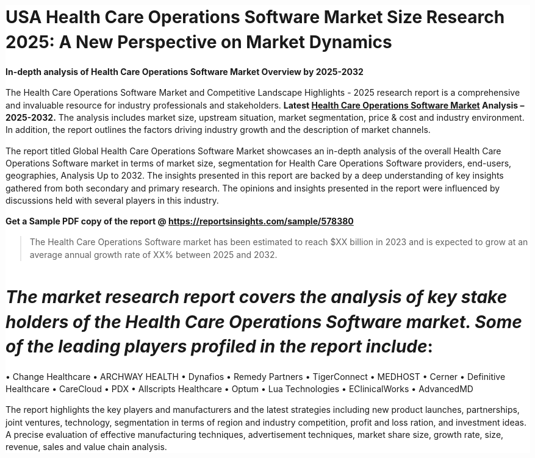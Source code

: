 # USA Health Care Operations Software Market Size Research 2025: A New Perspective on Market Dynamics

<strong>In-depth analysis of Health Care Operations Software Market Overview by 2025-2032</strong></p>

The Health Care Operations Software Market and Competitive Landscape Highlights - 2025 research report is a comprehensive and invaluable resource for industry professionals and stakeholders. <strong>Latest <a href=https://www.reportsinsights.com/sample/578380>Health Care Operations Software Market</a> Analysis – 2025-2032.</strong>  The analysis includes market size, upstream situation, market segmentation, price & cost and industry environment. In addition, the report outlines the factors driving industry growth and the description of market channels.

The report titled Global Health Care Operations Software Market showcases an in-depth analysis of the overall Health Care Operations Software market in terms of market size, segmentation for Health Care Operations Software providers, end-users, geographies, Analysis Up to 2032. The insights presented in this report are backed by a deep understanding of key insights gathered from both secondary and primary research. The opinions and insights presented in the report were influenced by discussions held with several players in this industry.

<strong>Get a Sample PDF copy of the report @ <a href=https://reportsinsights.com/sample/578380>https://reportsinsights.com/sample/578380</a></strong>

<blockquote class=""article-editor-content__blockquote"">The Health Care Operations Software market has been estimated to reach $XX billion in 2023 and is expected to grow at an average annual growth rate of XX% between 2025 and 2032.</blockquote>

# <strong><em>The market research report covers the analysis of key stake holders of the Health Care Operations Software market. Some of the leading players profiled in the report include</em></strong>: 

• Change Healthcare 
• ARCHWAY HEALTH 
• Dynafios 
• Remedy Partners 
• TigerConnect 
• MEDHOST 
• Cerner 
• Definitive Healthcare 
• CareCloud 
• PDX 
• Allscripts Healthcare 
• Optum 
• Lua Technologies 
• EClinicalWorks 
• AdvancedMD

The report highlights the key players and manufacturers and the latest strategies including new product launches, partnerships, joint ventures, technology, segmentation in terms of region and industry competition, profit and loss ration, and investment ideas. A precise evaluation of effective manufacturing techniques, advertisement techniques, market share size, growth rate, size, revenue, sales and value chain analysis.
